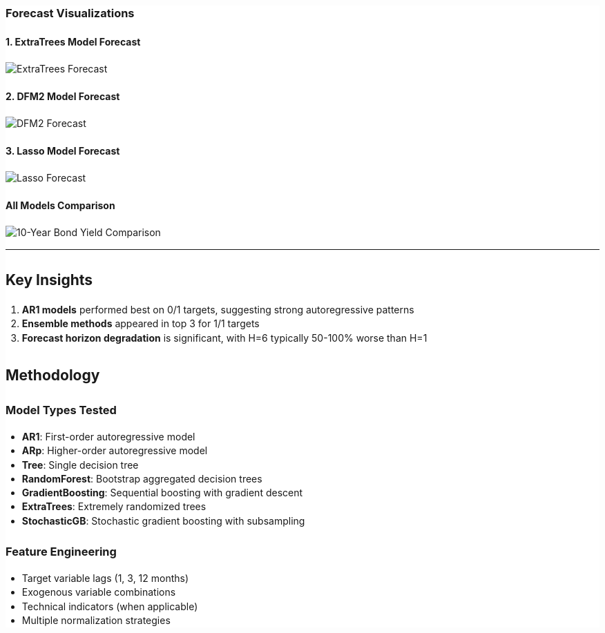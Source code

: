 ### Forecast Visualizations

#### 1. ExtraTrees Model Forecast
![ExtraTrees Forecast](yield_10y_sun_backtest-20250924-214716/visualizations/yield_10y_extratrees_rank1.png)

#### 2. DFM2 Model Forecast
![DFM2 Forecast](yield_10y_sun_backtest-20250924-214716/visualizations/yield_10y_dfm2_rank2.png)

#### 3. Lasso Model Forecast
![Lasso Forecast](yield_10y_sun_backtest-20250924-214716/visualizations/yield_10y_lasso_rank3.png)

#### All Models Comparison
![10-Year Bond Yield Comparison](yield_10y_sun_backtest-20250924-214716/visualizations/yield_10y_comparison.png)

---

## Key Insights

1. **AR1 models** performed best on 0/1 targets, suggesting strong autoregressive patterns
2. **Ensemble methods** appeared in top 3 for 1/1 targets
3. **Forecast horizon degradation** is significant, with H=6 typically 50-100% worse than H=1

## Methodology

### Model Types Tested
- **AR1**: First-order autoregressive model
- **ARp**: Higher-order autoregressive model
- **Tree**: Single decision tree
- **RandomForest**: Bootstrap aggregated decision trees
- **GradientBoosting**: Sequential boosting with gradient descent
- **ExtraTrees**: Extremely randomized trees
- **StochasticGB**: Stochastic gradient boosting with subsampling

### Feature Engineering
- Target variable lags (1, 3, 12 months)
- Exogenous variable combinations
- Technical indicators (when applicable)
- Multiple normalization strategies
